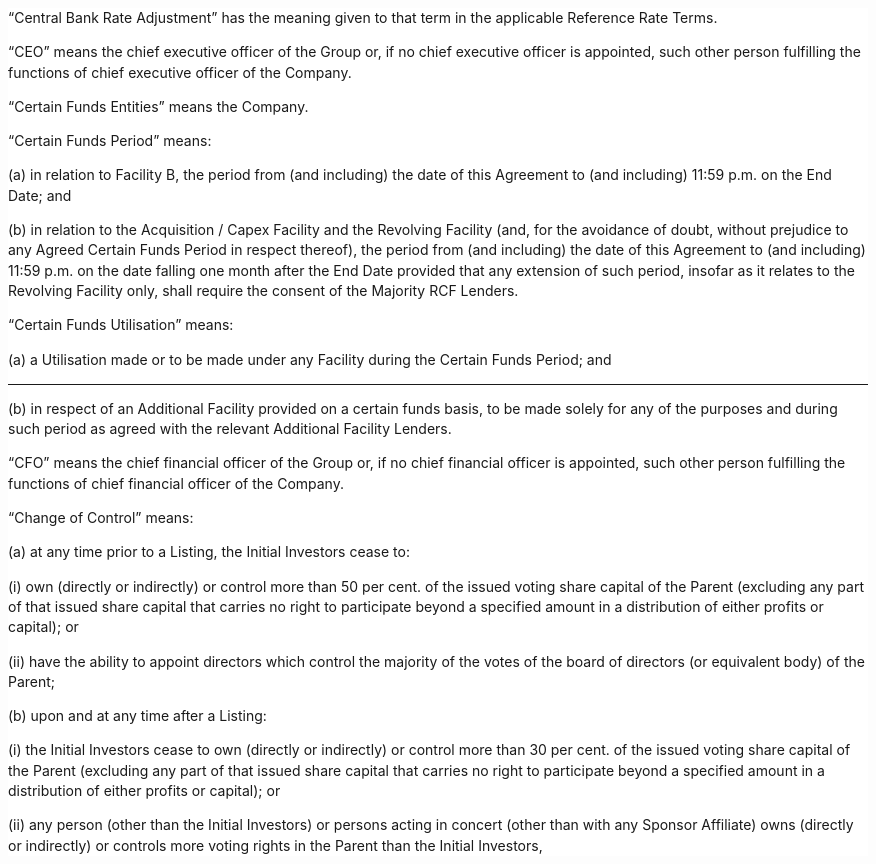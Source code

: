 “Central Bank Rate Adjustment” has the meaning given to that term in the applicable
Reference Rate Terms.

“CEO” means the chief executive officer of the Group or, if no chief executive officer
is appointed, such other person fulfilling the functions of chief executive officer of the
Company.

“Certain Funds Entities” means the Company.

“Certain Funds Period” means:

(a) in relation to Facility B, the period from (and including) the date of this
Agreement to (and including) 11:59 p.m. on the End Date; and

(b) in relation to the Acquisition / Capex Facility and the Revolving Facility (and,
for the avoidance of doubt, without prejudice to any Agreed Certain Funds
Period in respect thereof), the period from (and including) the date of this
Agreement to (and including) 11:59 p.m. on the date falling one month after the
End Date provided that any extension of such period, insofar as it relates to the
Revolving Facility only, shall require the consent of the Majority RCF Lenders.

“Certain Funds Utilisation” means:

(a) a Utilisation made or to be made under any Facility during the Certain Funds
Period; and


-----

(b) in respect of an Additional Facility provided on a certain funds basis, to be made
solely for any of the purposes and during such period as agreed with the relevant
Additional Facility Lenders.

“CFO” means the chief financial officer of the Group or, if no chief financial officer is
appointed, such other person fulfilling the functions of chief financial officer of the
Company.

“Change of Control” means:

(a) at any time prior to a Listing, the Initial Investors cease to:

(i) own (directly or indirectly) or control more than 50 per cent. of the
issued voting share capital of the Parent (excluding any part of that
issued share capital that carries no right to participate beyond a specified
amount in a distribution of either profits or capital); or

(ii) have the ability to appoint directors which control the majority of the
votes of the board of directors (or equivalent body) of the Parent;

(b) upon and at any time after a Listing:

(i) the Initial Investors cease to own (directly or indirectly) or control more
than 30 per cent. of the issued voting share capital of the Parent
(excluding any part of that issued share capital that carries no right to
participate beyond a specified amount in a distribution of either profits
or capital); or

(ii) any person (other than the Initial Investors) or persons acting in concert
(other than with any Sponsor Affiliate) owns (directly or indirectly) or
controls more voting rights in the Parent than the Initial Investors,
